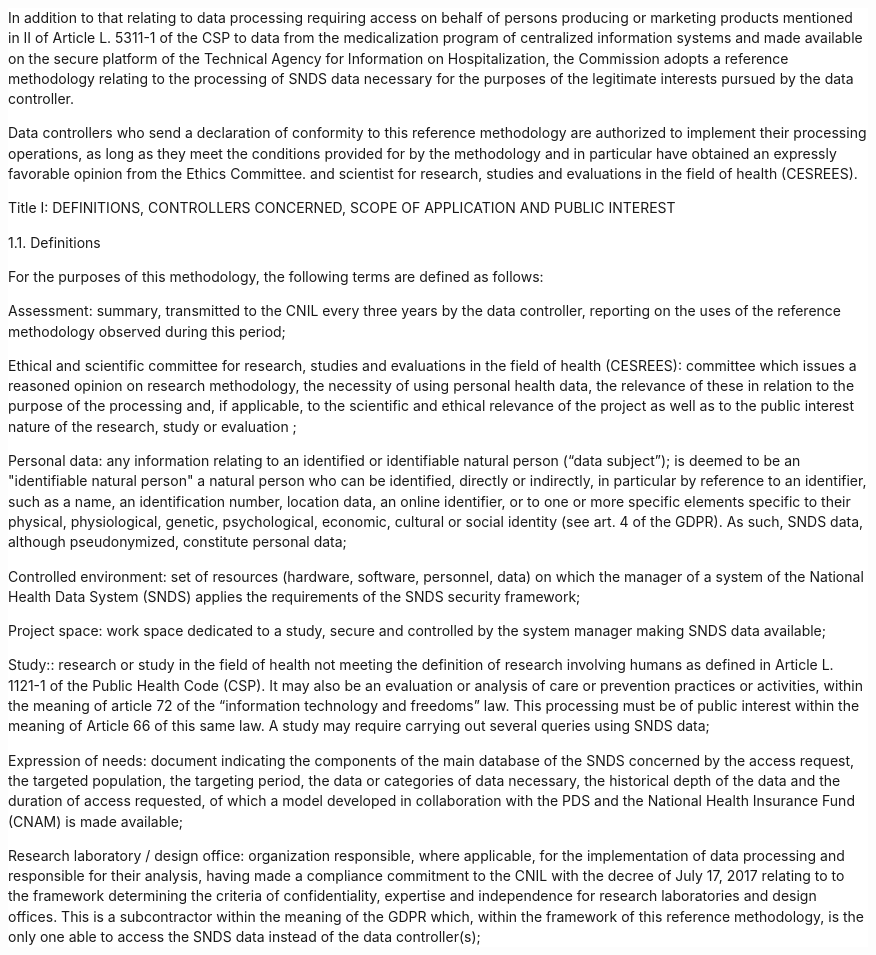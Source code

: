 In addition to that relating to data processing requiring access on behalf of persons producing or marketing products mentioned in II of Article L. 5311-1 of the CSP to data from the medicalization program of centralized information systems and made available on the secure platform of the Technical Agency for Information on Hospitalization, the Commission adopts a reference methodology relating to the processing of SNDS data necessary for the purposes of the legitimate interests pursued by the data controller.

Data controllers who send a declaration of conformity to this reference methodology are authorized to implement their processing operations, as long as they meet the conditions provided for by the methodology and in particular have obtained an expressly favorable opinion from the Ethics Committee. and scientist for research, studies and evaluations in the field of health (CESREES).

Title I: DEFINITIONS, CONTROLLERS CONCERNED, SCOPE OF APPLICATION AND PUBLIC INTEREST

1.1. Definitions

For the purposes of this methodology, the following terms are defined as follows:

Assessment: summary, transmitted to the CNIL every three years by the data controller, reporting on the uses of the reference methodology observed during this period;

Ethical and scientific committee for research, studies and evaluations in the field of health (CESREES): committee which issues a reasoned opinion on research methodology, the necessity of using personal health data, the relevance of these in relation to the purpose of the processing and, if applicable, to the scientific and ethical relevance of the project as well as to the public interest nature of the research, study or evaluation ;

Personal data: any information relating to an identified or identifiable natural person (“data subject”); is deemed to be an "identifiable natural person" a natural person who can be identified, directly or indirectly, in particular by reference to an identifier, such as a name, an identification number, location data, an online identifier, or to one or more specific elements specific to their physical, physiological, genetic, psychological, economic, cultural or social identity (see art. 4 of the GDPR). As such, SNDS data, although pseudonymized, constitute personal data;

Controlled environment: set of resources (hardware, software, personnel, data) on which the manager of a system of the National Health Data System (SNDS) applies the requirements of the SNDS security framework;

Project space: work space dedicated to a study, secure and controlled by the system manager making SNDS data available;

Study:: research or study in the field of health not meeting the definition of research involving humans as defined in Article L. 1121-1 of the Public Health Code (CSP). It may also be an evaluation or analysis of care or prevention practices or activities, within the meaning of article 72 of the “information technology and freedoms” law. This processing must be of public interest within the meaning of Article 66 of this same law. A study may require carrying out several queries using SNDS data;

Expression of needs: document indicating the components of the main database of the SNDS concerned by the access request, the targeted population, the targeting period, the data or categories of data necessary, the historical depth of the data and the duration of access requested, of which a model developed in collaboration with the PDS and the National Health Insurance Fund (CNAM) is made available;

Research laboratory / design office: organization responsible, where applicable, for the implementation of data processing and responsible for their analysis, having made a compliance commitment to the CNIL with the decree of July 17, 2017 relating to to the framework determining the criteria of confidentiality, expertise and independence for research laboratories and design offices. This is a subcontractor within the meaning of the GDPR which, within the framework of this reference methodology, is the only one able to access the SNDS data instead of the data controller(s);
